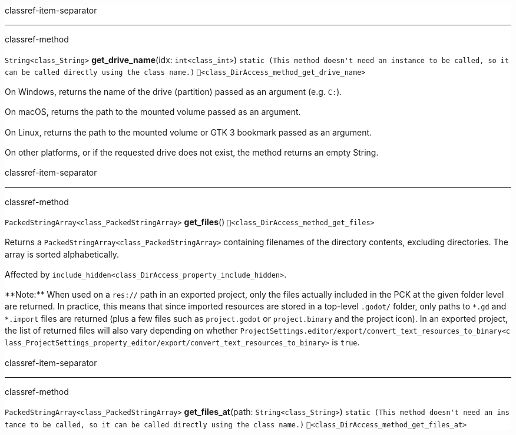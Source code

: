 classref-item-separator

------------------------------------------------------------------------

classref-method

`String<class_String>` **get\_drive\_name**(idx: `int<class_int>`)
`static (This method doesn't need an instance to be called, so it can be called directly using the class name.)`
`🔗<class_DirAccess_method_get_drive_name>`

On Windows, returns the name of the drive (partition) passed as an
argument (e.g. `C:`).

On macOS, returns the path to the mounted volume passed as an argument.

On Linux, returns the path to the mounted volume or GTK 3 bookmark
passed as an argument.

On other platforms, or if the requested drive does not exist, the method
returns an empty String.

classref-item-separator

------------------------------------------------------------------------

classref-method

`PackedStringArray<class_PackedStringArray>` **get\_files**()
`🔗<class_DirAccess_method_get_files>`

Returns a `PackedStringArray<class_PackedStringArray>` containing
filenames of the directory contents, excluding directories. The array is
sorted alphabetically.

Affected by `include_hidden<class_DirAccess_property_include_hidden>`.

\*\*Note:\*\* When used on a `res://` path in an exported project, only
the files actually included in the PCK at the given folder level are
returned. In practice, this means that since imported resources are
stored in a top-level `.godot/` folder, only paths to `*.gd` and
`*.import` files are returned (plus a few files such as `project.godot`
or `project.binary` and the project icon). In an exported project, the
list of returned files will also vary depending on whether
`ProjectSettings.editor/export/convert_text_resources_to_binary<class_ProjectSettings_property_editor/export/convert_text_resources_to_binary>`
is `true`.

classref-item-separator

------------------------------------------------------------------------

classref-method

`PackedStringArray<class_PackedStringArray>` **get\_files\_at**(path:
`String<class_String>`)
`static (This method doesn't need an instance to be called, so it can be called directly using the class name.)`
`🔗<class_DirAccess_method_get_files_at>`
